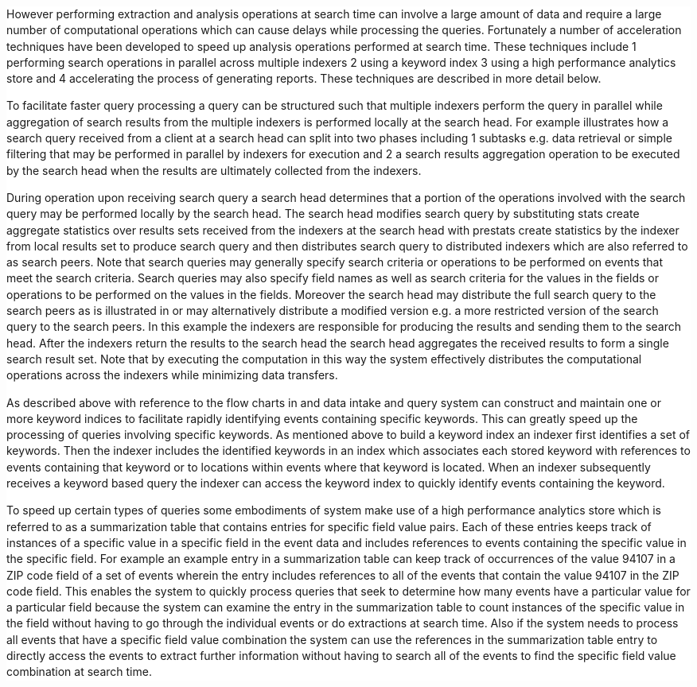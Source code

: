 However performing extraction and analysis operations at search time can involve a large amount of data and require a large number of computational operations which can cause delays while processing the queries. Fortunately a number of acceleration techniques have been developed to speed up analysis operations performed at search time. These techniques include 1 performing search operations in parallel across multiple indexers 2 using a keyword index 3 using a high performance analytics store and 4 accelerating the process of generating reports. These techniques are described in more detail below.

To facilitate faster query processing a query can be structured such that multiple indexers perform the query in parallel while aggregation of search results from the multiple indexers is performed locally at the search head. For example illustrates how a search query received from a client at a search head can split into two phases including 1 subtasks e.g. data retrieval or simple filtering that may be performed in parallel by indexers for execution and 2 a search results aggregation operation to be executed by the search head when the results are ultimately collected from the indexers.

During operation upon receiving search query a search head determines that a portion of the operations involved with the search query may be performed locally by the search head. The search head modifies search query by substituting stats create aggregate statistics over results sets received from the indexers at the search head with prestats create statistics by the indexer from local results set to produce search query and then distributes search query to distributed indexers which are also referred to as search peers. Note that search queries may generally specify search criteria or operations to be performed on events that meet the search criteria. Search queries may also specify field names as well as search criteria for the values in the fields or operations to be performed on the values in the fields. Moreover the search head may distribute the full search query to the search peers as is illustrated in or may alternatively distribute a modified version e.g. a more restricted version of the search query to the search peers. In this example the indexers are responsible for producing the results and sending them to the search head. After the indexers return the results to the search head the search head aggregates the received results to form a single search result set. Note that by executing the computation in this way the system effectively distributes the computational operations across the indexers while minimizing data transfers.

As described above with reference to the flow charts in and data intake and query system can construct and maintain one or more keyword indices to facilitate rapidly identifying events containing specific keywords. This can greatly speed up the processing of queries involving specific keywords. As mentioned above to build a keyword index an indexer first identifies a set of keywords. Then the indexer includes the identified keywords in an index which associates each stored keyword with references to events containing that keyword or to locations within events where that keyword is located. When an indexer subsequently receives a keyword based query the indexer can access the keyword index to quickly identify events containing the keyword.

To speed up certain types of queries some embodiments of system make use of a high performance analytics store which is referred to as a summarization table that contains entries for specific field value pairs. Each of these entries keeps track of instances of a specific value in a specific field in the event data and includes references to events containing the specific value in the specific field. For example an example entry in a summarization table can keep track of occurrences of the value 94107 in a ZIP code field of a set of events wherein the entry includes references to all of the events that contain the value 94107 in the ZIP code field. This enables the system to quickly process queries that seek to determine how many events have a particular value for a particular field because the system can examine the entry in the summarization table to count instances of the specific value in the field without having to go through the individual events or do extractions at search time. Also if the system needs to process all events that have a specific field value combination the system can use the references in the summarization table entry to directly access the events to extract further information without having to search all of the events to find the specific field value combination at search time.
